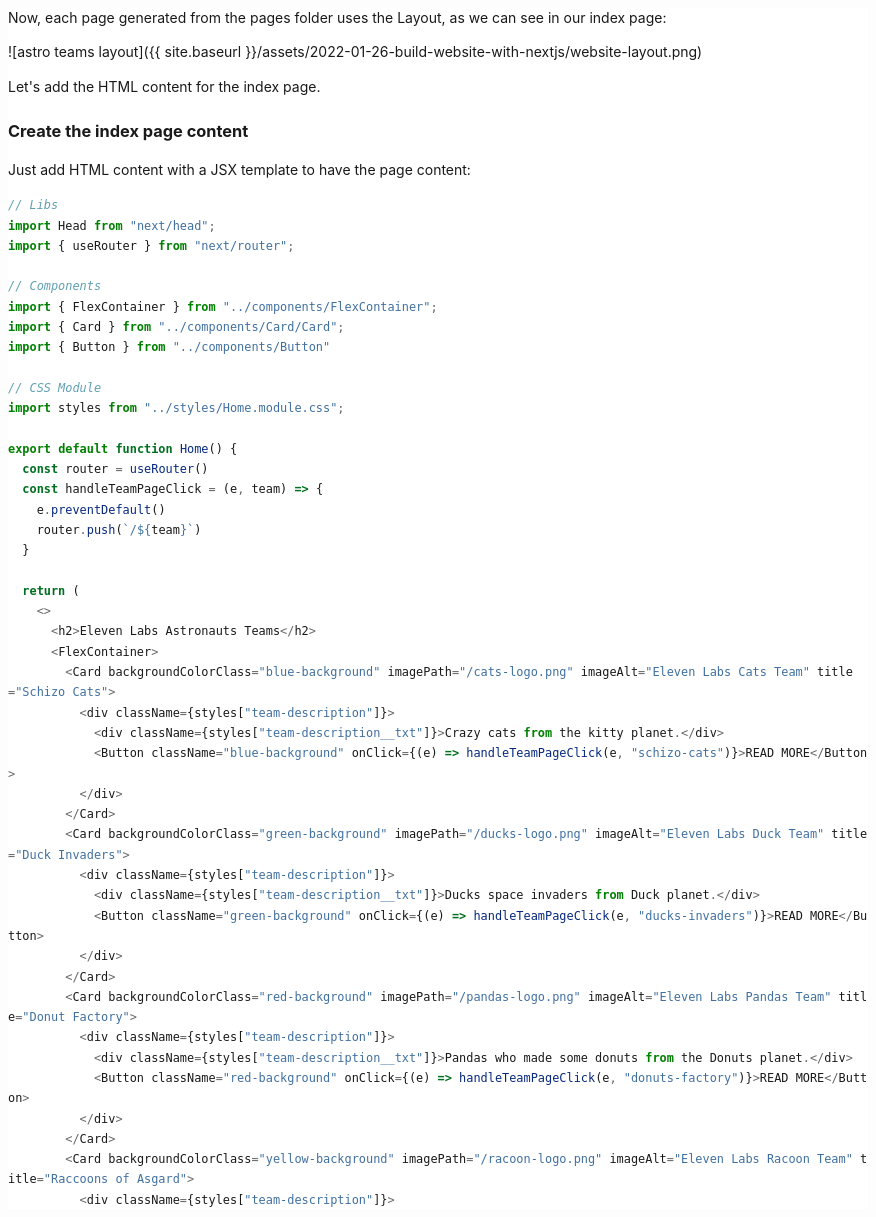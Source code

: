Now, each page generated from the pages folder uses the Layout, as we can see in our index page:

![astro teams layout]({{ site.baseurl }}/assets/2022-01-26-build-website-with-nextjs/website-layout.png)

Let's add the HTML content for the index page.

### Create the index page content

Just add HTML content with a JSX template to have the page content:

```js
// Libs
import Head from "next/head";
import { useRouter } from "next/router";

// Components
import { FlexContainer } from "../components/FlexContainer";
import { Card } from "../components/Card/Card";
import { Button } from "../components/Button"

// CSS Module
import styles from "../styles/Home.module.css";

export default function Home() {
  const router = useRouter()
  const handleTeamPageClick = (e, team) => {
    e.preventDefault()
    router.push(`/${team}`)
  }

  return (
    <>
      <h2>Eleven Labs Astronauts Teams</h2>
      <FlexContainer>
        <Card backgroundColorClass="blue-background" imagePath="/cats-logo.png" imageAlt="Eleven Labs Cats Team" title="Schizo Cats">
          <div className={styles["team-description"]}>
            <div className={styles["team-description__txt"]}>Crazy cats from the kitty planet.</div>
            <Button className="blue-background" onClick={(e) => handleTeamPageClick(e, "schizo-cats")}>READ MORE</Button>
          </div>
        </Card>
        <Card backgroundColorClass="green-background" imagePath="/ducks-logo.png" imageAlt="Eleven Labs Duck Team" title="Duck Invaders">
          <div className={styles["team-description"]}>
            <div className={styles["team-description__txt"]}>Ducks space invaders from Duck planet.</div>
            <Button className="green-background" onClick={(e) => handleTeamPageClick(e, "ducks-invaders")}>READ MORE</Button>
          </div>
        </Card>
        <Card backgroundColorClass="red-background" imagePath="/pandas-logo.png" imageAlt="Eleven Labs Pandas Team" title="Donut Factory">
          <div className={styles["team-description"]}>
            <div className={styles["team-description__txt"]}>Pandas who made some donuts from the Donuts planet.</div>
            <Button className="red-background" onClick={(e) => handleTeamPageClick(e, "donuts-factory")}>READ MORE</Button>
          </div>
        </Card>
        <Card backgroundColorClass="yellow-background" imagePath="/racoon-logo.png" imageAlt="Eleven Labs Racoon Team" title="Raccoons of Asgard">
          <div className={styles["team-description"]}>
```
